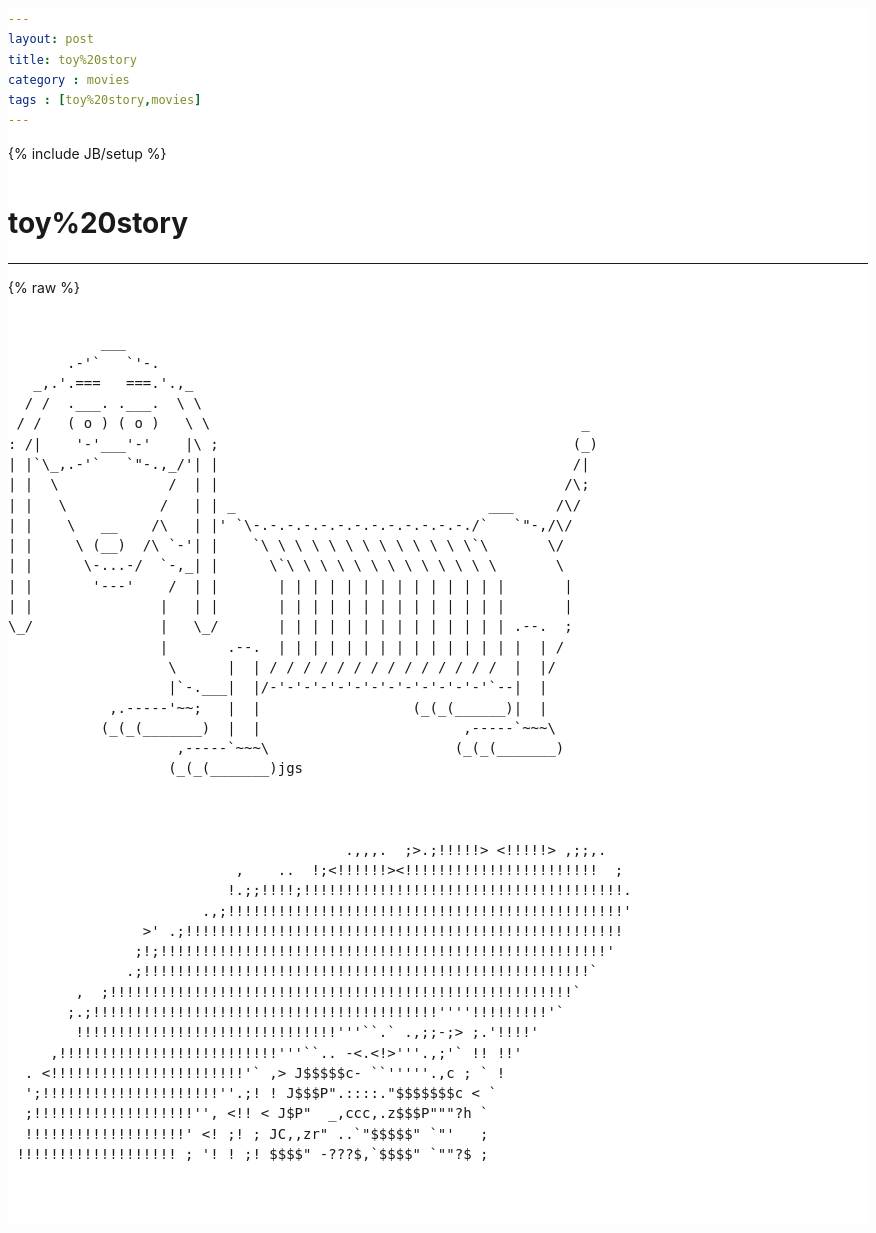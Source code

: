 ```yaml
---
layout: post
title: toy%20story
category : movies
tags : [toy%20story,movies]
---
```

{% include JB/setup %}
# toy%20story
---
{% raw %}
<pre>

           ___
       .-&#039;`   `&#039;-.
   _,.&#039;.===   ===.&#039;.,_
  / /  .___. .___.  \ \
 / /   ( o ) ( o )   \ \                                            _
: /|    &#039;-&#039;___&#039;-&#039;    |\ ;                                          (_)
| |`\_,.-&#039;`   `&quot;-.,_/&#039;| |                                          /|
| |  \             /  | |                                         /\;
| |   \           /   | | _                              ___     /\/
| |    \   __    /\   | |&#039; `\-.-.-.-.-.-.-.-.-.-.-.-.-./`   `&quot;-,/\/ 
| |     \ (__)  /\ `-&#039;| |    `\ \ \ \ \ \ \ \ \ \ \ \ \`\       \/
| |      \-...-/  `-,_| |      \`\ \ \ \ \ \ \ \ \ \ \ \ \       \
| |       &#039;---&#039;    /  | |       | | | | | | | | | | | | | |       |
| |               |   | |       | | | | | | | | | | | | | |       |
\_/               |   \_/       | | | | | | | | | | | | | | .--.  ;
                  |       .--.  | | | | | | | | | | | | | | |  | /
                   \      |  | / / / / / / / / / / / / / /  |  |/
                   |`-.___|  |/-&#039;-&#039;-&#039;-&#039;-&#039;-&#039;-&#039;-&#039;-&#039;-&#039;-&#039;-&#039;-&#039;`--|  |
            ,.-----&#039;~~;   |  |                  (_(_(______)|  |
           (_(_(_______)  |  |                        ,-----`~~~\
                    ,-----`~~~\                      (_(_(_______)
                   (_(_(_______)jgs



                                        .,,,.  ;&gt;.;!!!!!&gt; &lt;!!!!!&gt; ,;;,.
                           ,    ..  !;&lt;!!!!!!&gt;&lt;!!!!!!!!!!!!!!!!!!!!!!!  ;
                          !.;;!!!!;!!!!!!!!!!!!!!!!!!!!!!!!!!!!!!!!!!!!!!.
                       .,;!!!!!!!!!!!!!!!!!!!!!!!!!!!!!!!!!!!!!!!!!!!!!!!&#039;
                &gt;&#039; .;!!!!!!!!!!!!!!!!!!!!!!!!!!!!!!!!!!!!!!!!!!!!!!!!!!!!
               ;!;!!!!!!!!!!!!!!!!!!!!!!!!!!!!!!!!!!!!!!!!!!!!!!!!!!!!!&#039;
              .;!!!!!!!!!!!!!!!!!!!!!!!!!!!!!!!!!!!!!!!!!!!!!!!!!!!!!`
        ,  ;!!!!!!!!!!!!!!!!!!!!!!!!!!!!!!!!!!!!!!!!!!!!!!!!!!!!!!!`
       ;.;!!!!!!!!!!!!!!!!!!!!!!!!!!!!!!!!!!!!!!!!!&#039;&#039;&#039;&#039;!!!!!!!!!&#039;`
        !!!!!!!!!!!!!!!!!!!!!!!!!!!!!!!&#039;&#039;&#039;``.` .,;;-;&gt; ;.&#039;!!!!&#039;
     ,!!!!!!!!!!!!!!!!!!!!!!!!!!&#039;&#039;&#039;``.. -&lt;.&lt;!&gt;&#039;&#039;&#039;.,;&#039;` !! !!&#039;
  . &lt;!!!!!!!!!!!!!!!!!!!!!!!&#039;` ,&gt; J$$$$$c- ``&#039;&#039;&#039;&#039;&#039;.,c ; ` !
  &#039;;!!!!!!!!!!!!!!!!!!!!!&#039;&#039;.;! ! J$$$P&quot;.::::.&quot;$$$$$$$c &lt; `
  ;!!!!!!!!!!!!!!!!!!!&#039;&#039;, &lt;!! &lt; J$P&quot;  _,ccc,.z$$$P&quot;&quot;&quot;?h `
  !!!!!!!!!!!!!!!!!!!&#039; &lt;! ;! ; JC,,zr&quot; ..`&quot;$$$$$&quot; `&quot;&#039;   ;
 !!!!!!!!!!!!!!!!!!! ; &#039;! ! ;! $$$$&quot; -???$,`$$$$&quot; `&quot;&quot;?$ ;